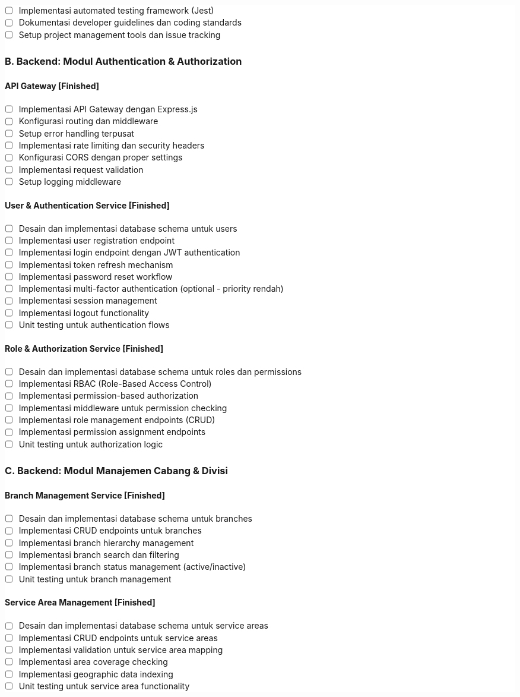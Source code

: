 - [ ] Implementasi automated testing framework (Jest)
- [ ] Dokumentasi developer guidelines dan coding standards
- [ ] Setup project management tools dan issue tracking

### B. Backend: Modul Authentication & Authorization

#### API Gateway [Finished]
- [ ] Implementasi API Gateway dengan Express.js
- [ ] Konfigurasi routing dan middleware
- [ ] Setup error handling terpusat
- [ ] Implementasi rate limiting dan security headers
- [ ] Konfigurasi CORS dengan proper settings
- [ ] Implementasi request validation
- [ ] Setup logging middleware

#### User & Authentication Service [Finished]
- [ ] Desain dan implementasi database schema untuk users
- [ ] Implementasi user registration endpoint
- [ ] Implementasi login endpoint dengan JWT authentication
- [ ] Implementasi token refresh mechanism
- [ ] Implementasi password reset workflow
- [ ] Implementasi multi-factor authentication (optional - priority rendah)
- [ ] Implementasi session management
- [ ] Implementasi logout functionality
- [ ] Unit testing untuk authentication flows

#### Role & Authorization Service [Finished]
- [ ] Desain dan implementasi database schema untuk roles dan permissions
- [ ] Implementasi RBAC (Role-Based Access Control)
- [ ] Implementasi permission-based authorization
- [ ] Implementasi middleware untuk permission checking
- [ ] Implementasi role management endpoints (CRUD)
- [ ] Implementasi permission assignment endpoints
- [ ] Unit testing untuk authorization logic

### C. Backend: Modul Manajemen Cabang & Divisi

#### Branch Management Service [Finished]
- [ ] Desain dan implementasi database schema untuk branches
- [ ] Implementasi CRUD endpoints untuk branches
- [ ] Implementasi branch hierarchy management 
- [ ] Implementasi branch search dan filtering
- [ ] Implementasi branch status management (active/inactive)
- [ ] Unit testing untuk branch management

#### Service Area Management [Finished]
- [ ] Desain dan implementasi database schema untuk service areas
- [ ] Implementasi CRUD endpoints untuk service areas
- [ ] Implementasi validation untuk service area mapping
- [ ] Implementasi area coverage checking
- [ ] Implementasi geographic data indexing
- [ ] Unit testing untuk service area functionality
